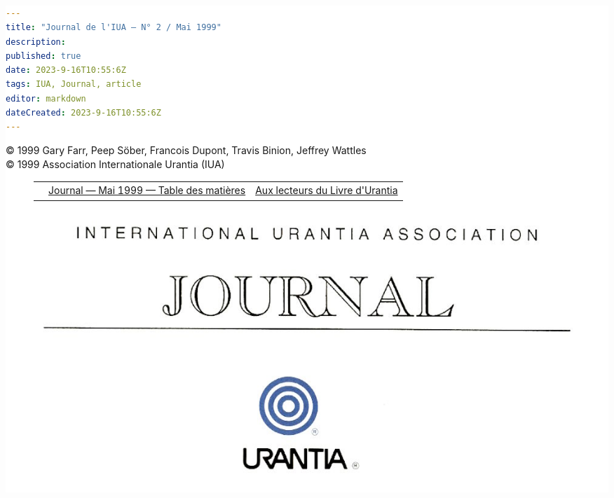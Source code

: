 ```yaml
---
title: "Journal de l'IUA — N° 2 / Mai 1999"
description: 
published: true
date: 2023-9-16T10:55:6Z
tags: IUA, Journal, article
editor: markdown
dateCreated: 2023-9-16T10:55:6Z
---
```


<p class="v-card v-sheet theme--light grey lighten-3 px-2">© 1999 Gary Farr, Peep Söber, Francois Dupont, Travis Binion, Jeffrey Wattles<br>© 1999 Association Internationale Urantia (IUA)</p>
<figure class="table chapter-navigator">
  <table>
    <tbody>
      <tr>
        <td>
        </td>
        <td>
        <a href="/fr/index/articles_iua_journal#journal-mai-1999">
          <span class="mdi mdi-book-open-variant"></span><span class="pl-2">Journal — Mai 1999 — Table des matières</span>
        </a>
        </td>
        <td>
        <a href="/fr/article/Gary_Farr/To_readers_of_the_Urantia_Book">
          <span class="pr-2">Aux lecteurs du Livre d'Urantia</span><span class="mdi mdi-arrow-right-drop-circle"></span>
        </a>
        </td>
      </tr>
    </tbody>
  </table>
</figure>


<figure id="Figure_1" class="image urantiapedia">
<img src="/image/article/IUA_Journal/title.jpg">
</figure>

